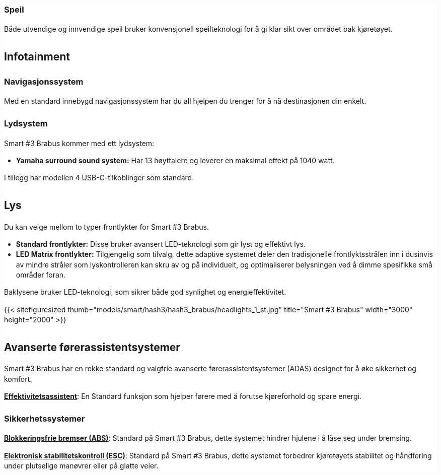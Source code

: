 ### Speil

Både utvendige og innvendige speil bruker konvensjonell speilteknologi for å gi klar sikt over området bak kjøretøyet.

<a id="section-infotainment" style="display: block; position: relative; top: -60px; visibility: hidden;"></a>

## Infotainment

### Navigasjonssystem

Med en standard innebygd navigasjonssystem har du all hjelpen du trenger for å nå destinasjonen din enkelt.

### Lydsystem

Smart #3 Brabus kommer med ett lydsystem:

- **Yamaha surround sound system:** Har 13 høyttalere og leverer en maksimal effekt på 1040 watt.

I tillegg har modellen 4 USB-C-tilkoblinger som standard.

## Lys

Du kan velge mellom to typer frontlykter for Smart #3 Brabus.

- **Standard frontlykter:** Disse bruker avansert LED-teknologi som gir lyst og effektivt lys.
- **LED Matrix frontlykter:** Tilgjengelig som tilvalg, dette adaptive systemet deler den tradisjonelle frontlyktsstrålen inn i dusinvis av mindre stråler som lyskontrolleren kan skru av og på individuelt, og optimaliserer belysningen ved å dimme spesifikke små områder foran.

Baklysene bruker LED-teknologi, som sikrer både god synlighet og energieffektivitet.

{{< sitefiguresized thumb="models/smart/hash3/hash3_brabus/headlights_1_st.jpg" title="Smart #3 Brabus" width="3000" height="2000"  >}}

<a id="section-adas" style="display: block; position: relative; top: -60px; visibility: hidden;"></a>

## Avanserte førerassistentsystemer

Smart #3 Brabus har en rekke standard og valgfrie [avanserte førerassistentsystemer](../../../../technology/driverassistance/) (ADAS) designet for å øke sikkerhet og komfort.

[**Effektivitetsassistent**](../../../../technology/driverassistance/efficencyassist/): En Standard funksjon som hjelper førere med å forutse kjøreforhold og spare energi.

### Sikkerhetssystemer

[**Blokkeringsfrie bremser (ABS)**](../../../../technology/driverassistance/antilockbrakingsystem/): Standard på Smart #3 Brabus, dette systemet hindrer hjulene i å låse seg under bremsing.

[**Elektronisk stabilitetskontroll (ESC)**](../../../../technology/driverassistance/electronicstabilitycontrol/): Standard på Smart #3 Brabus, dette systemet forbedrer kjøretøyets stabilitet og håndtering under plutselige manøvrer eller på glatte veier.
